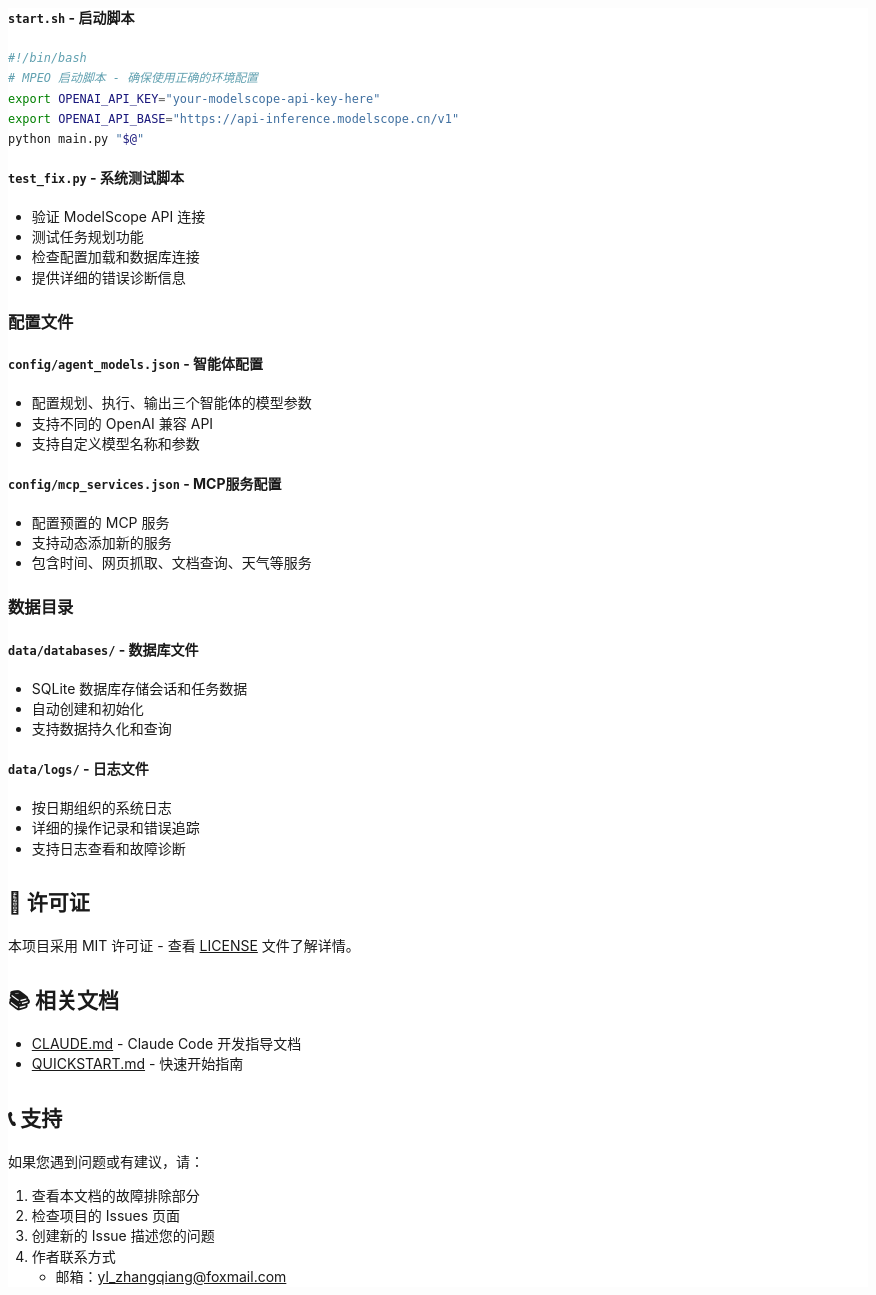 #### `start.sh` - 启动脚本
```bash
#!/bin/bash
# MPEO 启动脚本 - 确保使用正确的环境配置
export OPENAI_API_KEY="your-modelscope-api-key-here"
export OPENAI_API_BASE="https://api-inference.modelscope.cn/v1"
python main.py "$@"
```

#### `test_fix.py` - 系统测试脚本
- 验证 ModelScope API 连接
- 测试任务规划功能
- 检查配置加载和数据库连接
- 提供详细的错误诊断信息

### 配置文件

#### `config/agent_models.json` - 智能体配置
- 配置规划、执行、输出三个智能体的模型参数
- 支持不同的 OpenAI 兼容 API
- 支持自定义模型名称和参数

#### `config/mcp_services.json` - MCP服务配置
- 配置预置的 MCP 服务
- 支持动态添加新的服务
- 包含时间、网页抓取、文档查询、天气等服务

### 数据目录

#### `data/databases/` - 数据库文件
- SQLite 数据库存储会话和任务数据
- 自动创建和初始化
- 支持数据持久化和查询

#### `data/logs/` - 日志文件
- 按日期组织的系统日志
- 详细的操作记录和错误追踪
- 支持日志查看和故障诊断

## 📄 许可证

本项目采用 MIT 许可证 - 查看 [LICENSE](LICENSE) 文件了解详情。

## 📚 相关文档

- [CLAUDE.md](CLAUDE.md) - Claude Code 开发指导文档
- [QUICKSTART.md](QUICKSTART.md) - 快速开始指南

## 📞 支持

如果您遇到问题或有建议，请：

1. 查看本文档的故障排除部分
2. 检查项目的 Issues 页面
3. 创建新的 Issue 描述您的问题
4. 作者联系方式
   - 邮箱：[yl_zhangqiang@foxmail.com](mailto:yl_zhangqiang@foxmail.com)

